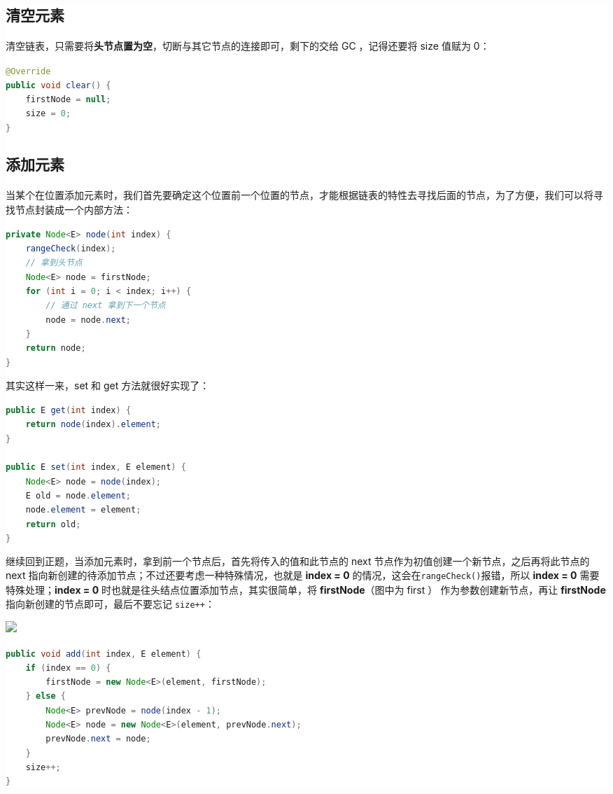 ```java
```

## 清空元素

清空链表，只需要将**头节点置为空**，切断与其它节点的连接即可，剩下的交给 GC ，记得还要将 size 值赋为 0：

```java
@Override
public void clear() {
    firstNode = null;
    size = 0;
}
```

## 添加元素

当某个在位置添加元素时，我们首先要确定这个位置前一个位置的节点，才能根据链表的特性去寻找后面的节点，为了方便，我们可以将寻找节点封装成一个内部方法：

```java
private Node<E> node(int index) {
    rangeCheck(index);
    // 拿到头节点
    Node<E> node = firstNode;
    for (int i = 0; i < index; i++) {
        // 通过 next 拿到下一个节点
        node = node.next;
    }
    return node;
}
```

其实这样一来，set 和 get 方法就很好实现了：

```java
public E get(int index) {
    return node(index).element;
}

public E set(int index, E element) {
    Node<E> node = node(index);
    E old = node.element;
    node.element = element;
    return old;
}
```

继续回到正题，当添加元素时，拿到前一个节点后，首先将传入的值和此节点的 next 节点作为初值创建一个新节点，之后再将此节点的 next 指向新创建的待添加节点；不过还要考虑一种特殊情况，也就是 **index = 0** 的情况，这会在`rangeCheck()`报错，所以 **index = 0** 需要特殊处理；**index = 0** 时也就是往头结点位置添加节点，其实很简单，将 **firstNode**（图中为 first ） 作为参数创建新节点，再让 **firstNode** 指向新创建的节点即可，最后不要忘记 `size++`：

![](https://cdn.jsdelivr.net/gh/mahoo12138/js-css-cdn/hexo-images/study/algorithm/20210422230909.png)

```java
public void add(int index, E element) {
    if (index == 0) {
        firstNode = new Node<E>(element, firstNode);
    } else {
        Node<E> prevNode = node(index - 1);
        Node<E> node = new Node<E>(element, prevNode.next);
        prevNode.next = node;
    }
    size++;
}
```
